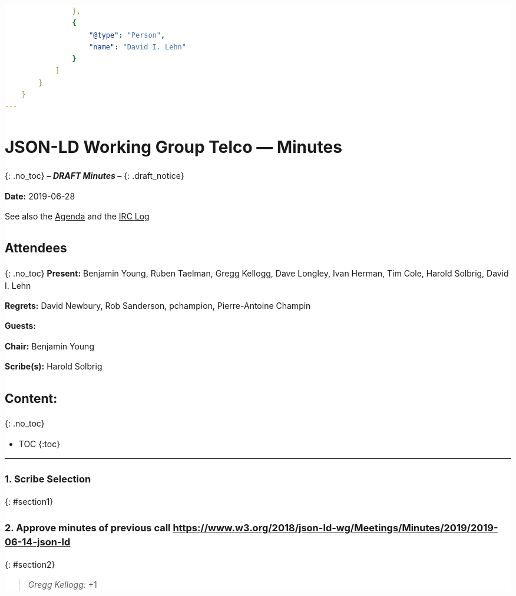 ```yaml
                },
                {
                    "@type": "Person",
                    "name": "David I. Lehn"
                }
            ]
        }
    }
---
```


# JSON-LD Working Group Telco — Minutes
{: .no_toc}
***– DRAFT Minutes –***
{: .draft_notice}

**Date:** 2019-06-28

See also the [Agenda](https://lists.w3.org/Archives/Public/public-json-ld-wg/2019Jun/0022.html) and the [IRC Log](https://www.w3.org/2019/06/28-json-ld-irc.txt)

## Attendees
{: .no_toc}
**Present:** Benjamin Young, Ruben Taelman, Gregg Kellogg, Dave Longley, Ivan Herman, Tim Cole, Harold Solbrig, David I. Lehn

**Regrets:** David Newbury, Rob Sanderson, pchampion, Pierre-Antoine Champin

**Guests:** 

**Chair:** Benjamin Young

**Scribe(s):** Harold Solbrig

## Content:
{: .no_toc}

* TOC
{:toc}
---


### 1. Scribe Selection
{: #section1}

### 2. Approve minutes of previous call https://www.w3.org/2018/json-ld-wg/Meetings/Minutes/2019/2019-06-14-json-ld
{: #section2}

> *Gregg Kellogg:* +1
